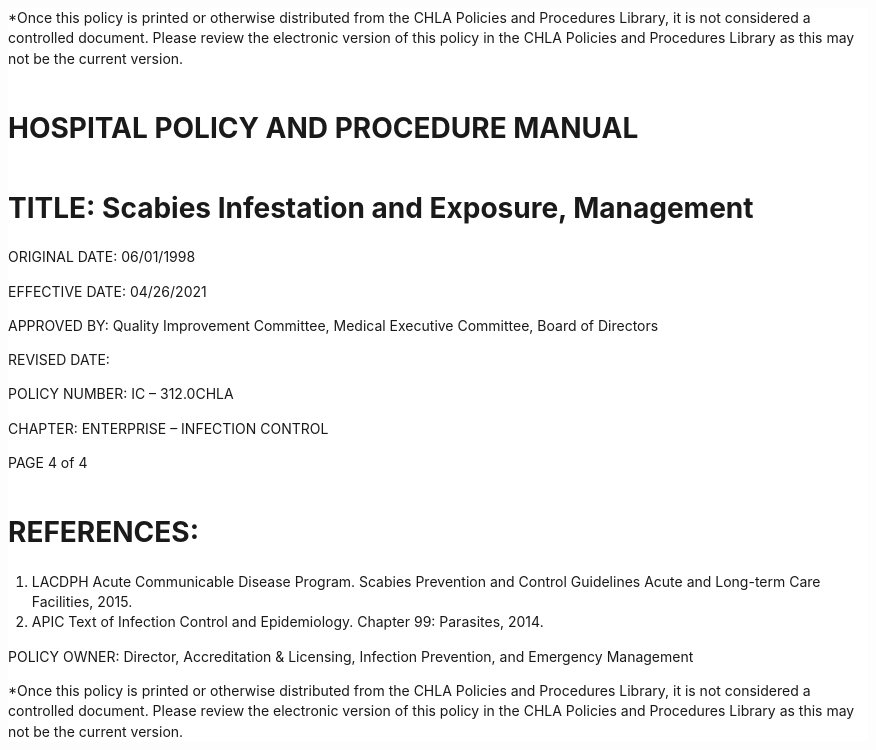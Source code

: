 *Once this policy is printed or otherwise distributed from the CHLA Policies and Procedures Library, it is not considered a controlled document. Please review the electronic version of this policy in the CHLA Policies and Procedures Library as this may not be the current version.
# HOSPITAL POLICY AND PROCEDURE MANUAL

# TITLE: Scabies Infestation and Exposure, Management

ORIGINAL DATE: 06/01/1998

EFFECTIVE DATE: 04/26/2021

APPROVED BY: Quality Improvement Committee, Medical Executive Committee, Board of Directors

REVISED DATE:

POLICY NUMBER: IC – 312.0CHLA

CHAPTER: ENTERPRISE – INFECTION CONTROL

PAGE 4 of 4

# REFERENCES:

1. LACDPH Acute Communicable Disease Program. Scabies Prevention and Control Guidelines Acute and Long-term Care Facilities, 2015.
2. APIC Text of Infection Control and Epidemiology. Chapter 99: Parasites, 2014.

POLICY OWNER: Director, Accreditation & Licensing, Infection Prevention, and Emergency Management

*Once this policy is printed or otherwise distributed from the CHLA Policies and Procedures Library, it is not considered a controlled document. Please review the electronic version of this policy in the CHLA Policies and Procedures Library as this may not be the current version.